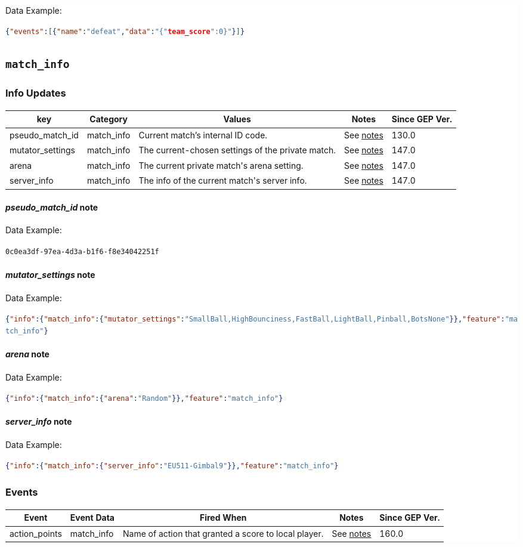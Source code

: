 Data Example:

```json
{"events":[{"name":"defeat","data":"{"team_score":0}"}]}
```

## `match_info`

### Info Updates

key          | Category    | Values                    | Notes                 | Since GEP Ver. |
------------ | ------------| ------------------------- | --------------------- | ------------- |
pseudo_match_id| match_info| Current match’s internal ID code.|See [notes](#pseudo_match_id-note)|    130.0   |
mutator_settings| match_info| The current-chosen settings of the private match.|See [notes](#mutator_settings-note)|    147.0   |
arena        | match_info| The current private match's arena setting. |See [notes](#arena-note)|    147.0   |
server_info  | match_info| The info of the current match's server info. |See [notes](#server_info-note)|    147.0   |

#### *pseudo_match_id* note

Data Example:

`0c0ea3df-97ea-4d3a-b1f6-f8e34042251f`

#### *mutator_settings* note

Data Example:

```json
{"info":{"match_info":{"mutator_settings":"SmallBall,HighBounciness,FastBall,LightBall,Pinball,BotsNone"}},"feature":"match_info"}
```

#### *arena* note

Data Example:

```json
{"info":{"match_info":{"arena":"Random"}},"feature":"match_info"}
```

#### *server_info* note

Data Example:

```json
{"info":{"match_info":{"server_info":"EU511-Gimbal9"}},"feature":"match_info"}
```

### Events

Event       | Event Data   | Fired When    | Notes              | Since GEP Ver. |
------------| -------------| --------------| ------------------ | --------------|
action_points  | match_info| Name of action that granted a score to local player. |See [notes](#action_points-note)|    160.0   |
